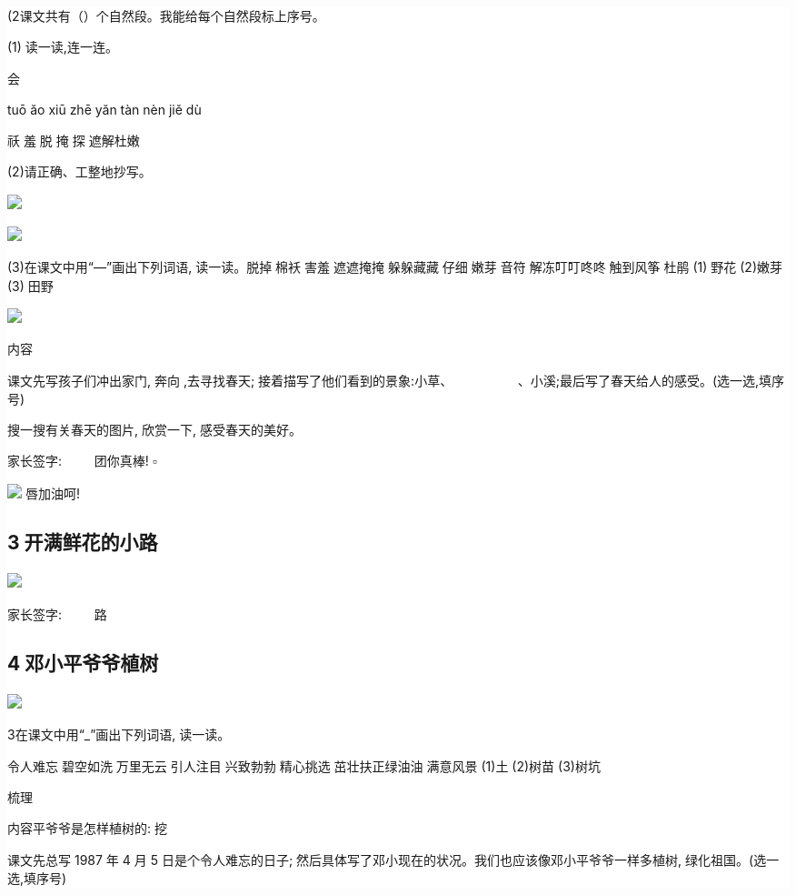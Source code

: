 (2课文共有（）个自然段。我能给每个自然段标上序号。

(1) 读一读,连一连。

会

tuō ăo xiū zhē yăn tàn nèn jiě dù

祅 羞 脱 掩 探 遮解杜嫩

(2)请正确、工整地抄写。

![](https://cdn.mathpix.com/cropped/2024_04_30_2694881438c55ee22326g-02.jpg?height=151&width=793&top_left_y=910&top_left_x=254)

![](https://cdn.mathpix.com/cropped/2024_04_30_2694881438c55ee22326g-02.jpg?height=434&width=1501&top_left_y=1035&top_left_x=16)

(3)在课文中用“—”画出下列词语, 读一读。脱掉 棉袄 害羞 遮遮掩掩 躲躲藏藏 仔细 嫩芽 音符 解冻叮叮咚咚 触到风筝 杜鹃
(1) 野花
(2)嫩芽
(3) 田野

![](https://cdn.mathpix.com/cropped/2024_04_30_2694881438c55ee22326g-02.jpg?height=36&width=29&top_left_y=1841&top_left_x=25)

内容

课文先写孩子们冲出家门, 奔向 ,去寻找春天; 接着描写了他们看到的景象:小草、 $\qquad$ $\qquad$、小溪;最后写了春天给人的感受。(选一选,填序号)

搜一搜有关春天的图片, 欣赏一下, 感受春天的美好。

家长签字: $\qquad$团你真棒! $\square$

![](https://cdn.mathpix.com/cropped/2024_04_30_2694881438c55ee22326g-02.jpg?height=87&width=247&top_left_y=2243&top_left_x=1101)
唇加油呵!

## 3 开满鲜花的小路

![](https://cdn.mathpix.com/cropped/2024_04_30_2694881438c55ee22326g-03.jpg?height=2173&width=1639&top_left_y=170&top_left_x=18)

家长签字: $\qquad$路

## 4 邓小平爷爷植树

![](https://cdn.mathpix.com/cropped/2024_04_30_2694881438c55ee22326g-04.jpg?height=1511&width=1612&top_left_y=161&top_left_x=17)

3在课文中用“_”画出下列词语, 读一读。

令人难忘 碧空如洗 万里无云 引人注目 兴致勃勃 精心挑选 茁壮扶正绿油油 满意风景
(1)土
(2)树苗
(3)树坑

梳理

内容平爷爷是怎样植树的: 挖

课文先总写 1987 年 4 月 5 日是个令人难忘的日子; 然后具体写了邓小现在的状况。我们也应该像邓小平爷爷一样多植树, 绿化祖国。(选一选,填序号)
